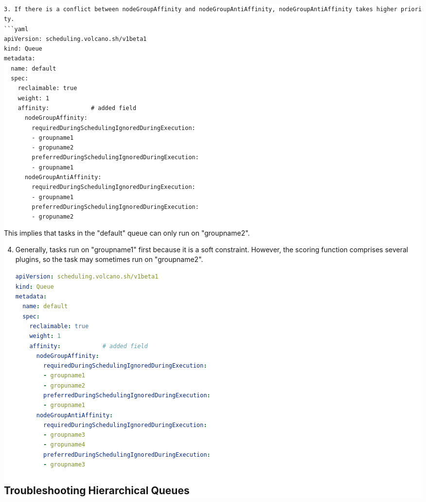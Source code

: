    ```
3. If there is a conflict between nodeGroupAffinity and nodeGroupAntiAffinity, nodeGroupAntiAffinity takes higher priority.
   ```yaml
   apiVersion: scheduling.volcano.sh/v1beta1
   kind: Queue
   metadata:
     name: default
     spec:
       reclaimable: true
       weight: 1
       affinity:            # added field
         nodeGroupAffinity:
           requiredDuringSchedulingIgnoredDuringExecution:
           - groupname1
           - gropuname2
           preferredDuringSchedulingIgnoredDuringExecution:
           - groupname1
         nodeGroupAntiAffinity:
           requiredDuringSchedulingIgnoredDuringExecution:
           - groupname1
           preferredDuringSchedulingIgnoredDuringExecution:
           - gropuname2
   ```
   This implies that tasks in the "default" queue can only run on "groupname2".

4. Generally, tasks run on "groupname1" first because it is a soft constraint. However, the scoring function comprises several plugins, so the task may sometimes run on "groupname2".
   ```yaml
   apiVersion: scheduling.volcano.sh/v1beta1
   kind: Queue
   metadata:
     name: default
     spec:
       reclaimable: true
       weight: 1
       affinity:            # added field
         nodeGroupAffinity:
           requiredDuringSchedulingIgnoredDuringExecution:
           - groupname1
           - gropuname2
           preferredDuringSchedulingIgnoredDuringExecution:
           - groupname1
         nodeGroupAntiAffinity:
           requiredDuringSchedulingIgnoredDuringExecution:
           - groupname3
           - gropuname4
           preferredDuringSchedulingIgnoredDuringExecution:
           - groupname3
   ```

## Troubleshooting Hierarchical Queues
